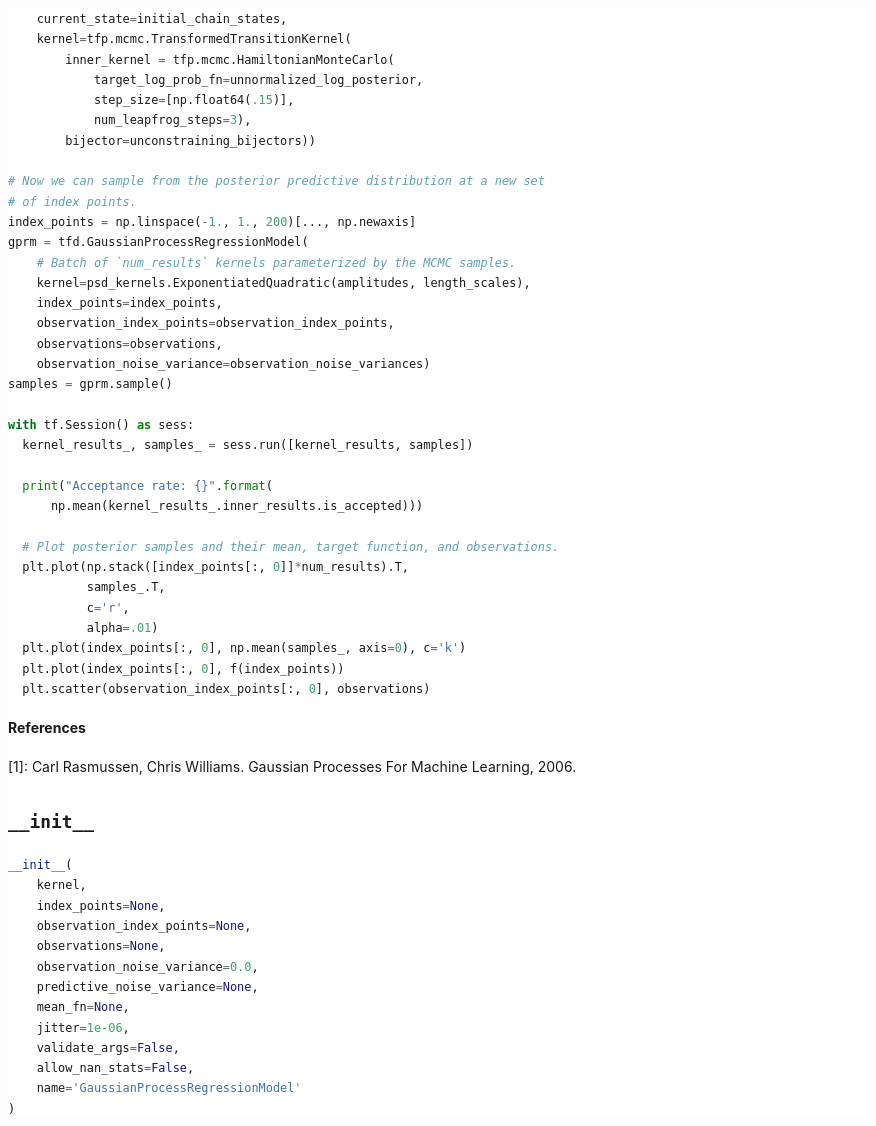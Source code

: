 ```python
    current_state=initial_chain_states,
    kernel=tfp.mcmc.TransformedTransitionKernel(
        inner_kernel = tfp.mcmc.HamiltonianMonteCarlo(
            target_log_prob_fn=unnormalized_log_posterior,
            step_size=[np.float64(.15)],
            num_leapfrog_steps=3),
        bijector=unconstraining_bijectors))

# Now we can sample from the posterior predictive distribution at a new set
# of index points.
index_points = np.linspace(-1., 1., 200)[..., np.newaxis]
gprm = tfd.GaussianProcessRegressionModel(
    # Batch of `num_results` kernels parameterized by the MCMC samples.
    kernel=psd_kernels.ExponentiatedQuadratic(amplitudes, length_scales),
    index_points=index_points,
    observation_index_points=observation_index_points,
    observations=observations,
    observation_noise_variance=observation_noise_variances)
samples = gprm.sample()

with tf.Session() as sess:
  kernel_results_, samples_ = sess.run([kernel_results, samples])

  print("Acceptance rate: {}".format(
      np.mean(kernel_results_.inner_results.is_accepted)))

  # Plot posterior samples and their mean, target function, and observations.
  plt.plot(np.stack([index_points[:, 0]]*num_results).T,
           samples_.T,
           c='r',
           alpha=.01)
  plt.plot(index_points[:, 0], np.mean(samples_, axis=0), c='k')
  plt.plot(index_points[:, 0], f(index_points))
  plt.scatter(observation_index_points[:, 0], observations)
```

#### References
[1]: Carl Rasmussen, Chris Williams. Gaussian Processes For Machine Learning,
     2006.

<h2 id="__init__"><code>__init__</code></h2>

``` python
__init__(
    kernel,
    index_points=None,
    observation_index_points=None,
    observations=None,
    observation_noise_variance=0.0,
    predictive_noise_variance=None,
    mean_fn=None,
    jitter=1e-06,
    validate_args=False,
    allow_nan_stats=False,
    name='GaussianProcessRegressionModel'
)
```

